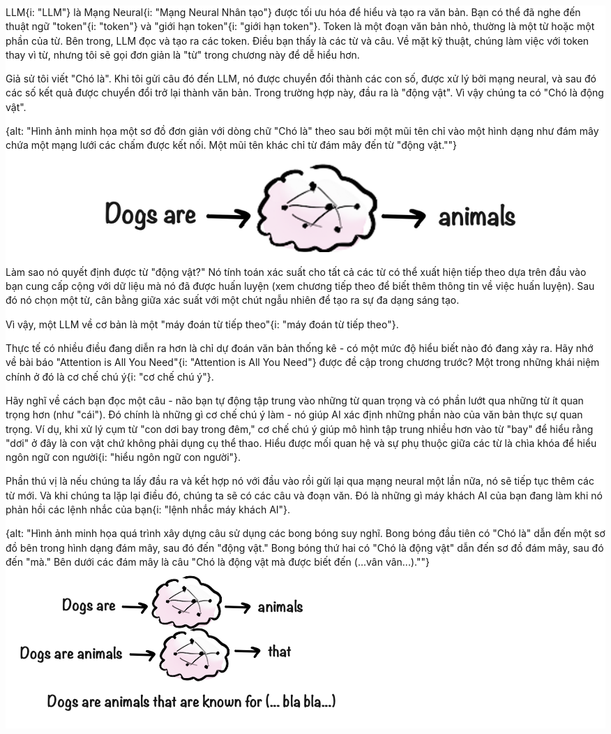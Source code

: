 LLM{i: "LLM"} là Mạng Neural{i: "Mạng Neural Nhân tạo"} được tối ưu hóa để hiểu và tạo ra văn bản. Bạn có thể đã nghe đến thuật ngữ "token"{i: "token"} và "giới hạn token"{i: "giới hạn token"}. Token là một đoạn văn bản nhỏ, thường là một từ hoặc một phần của từ. Bên trong, LLM đọc và tạo ra các token. Điều bạn thấy là các từ và câu. Về mặt kỹ thuật, chúng làm việc với token thay vì từ, nhưng tôi sẽ gọi đơn giản là "từ" trong chương này để dễ hiểu hơn.

Giả sử tôi viết "Chó là". Khi tôi gửi câu đó đến LLM, nó được chuyển đổi thành các con số, được xử lý bởi mạng neural, và sau đó các số kết quả được chuyển đổi trở lại thành văn bản. Trong trường hợp này, đầu ra là "động vật". Vì vậy chúng ta có "Chó là động vật".

{alt: "Hình ảnh minh họa một sơ đồ đơn giản với dòng chữ "Chó là" theo sau bởi một mũi tên chỉ vào một hình dạng như đám mây chứa một mạng lưới các chấm được kết nối. Một mũi tên khác chỉ từ đám mây đến từ "động vật.""}
![](resources/040-dogs-are.png)

Làm sao nó quyết định được từ "động vật?" Nó tính toán xác suất cho tất cả các từ có thể xuất hiện tiếp theo dựa trên đầu vào bạn cung cấp cộng với dữ liệu mà nó đã được huấn luyện (xem chương tiếp theo để biết thêm thông tin về việc huấn luyện). Sau đó nó chọn một từ, cân bằng giữa xác suất với một chút ngẫu nhiên để tạo ra sự đa dạng sáng tạo.&#x20;

Vì vậy, một LLM về cơ bản là một "máy đoán từ tiếp theo"{i: "máy đoán từ tiếp theo"}.

Thực tế có nhiều điều đang diễn ra hơn là chỉ dự đoán văn bản thống kê - có một mức độ hiểu biết nào đó đang xảy ra. Hãy nhớ về bài báo "Attention is All You Need"{i: "Attention is All You Need"} được đề cập trong chương trước? Một trong những khái niệm chính ở đó là cơ chế chú ý{i: "cơ chế chú ý"}.

Hãy nghĩ về cách bạn đọc một câu - não bạn tự động tập trung vào những từ quan trọng và có phần lướt qua những từ ít quan trọng hơn (như "cái"). Đó chính là những gì cơ chế chú ý làm - nó giúp AI xác định những phần nào của văn bản thực sự quan trọng. Ví dụ, khi xử lý cụm từ "con dơi bay trong đêm," cơ chế chú ý giúp mô hình tập trung nhiều hơn vào từ "bay" để hiểu rằng "dơi" ở đây là con vật chứ không phải dụng cụ thể thao. Hiểu được mối quan hệ và sự phụ thuộc giữa các từ là chìa khóa để hiểu ngôn ngữ con người{i: "hiểu ngôn ngữ con người"}.

Phần thú vị là nếu chúng ta lấy đầu ra và kết hợp nó với đầu vào rồi gửi lại qua mạng neural một lần nữa, nó sẽ tiếp tục thêm các từ mới. Và khi chúng ta lặp lại điều đó, chúng ta sẽ có các câu và đoạn văn. Đó là những gì máy khách AI của bạn đang làm khi nó phản hồi các lệnh nhắc của bạn{i: "lệnh nhắc máy khách AI"}.

{alt: "Hình ảnh minh họa quá trình xây dựng câu sử dụng các bong bóng suy nghĩ. Bong bóng đầu tiên có "Chó là" dẫn đến một sơ đồ bên trong hình dạng đám mây, sau đó đến "động vật." Bong bóng thứ hai có "Chó là động vật" dẫn đến sơ đồ đám mây, sau đó đến "mà." Bên dưới các đám mây là câu "Chó là động vật mà được biết đến (...vân vân...).""}
![](resources/040-dogs-are_2.png)
